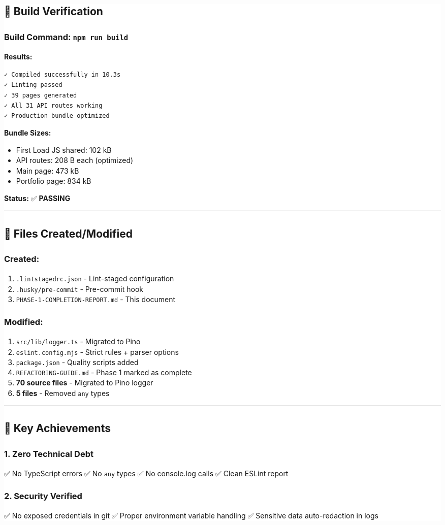 
## 🚀 Build Verification

### **Build Command:** `npm run build`

**Results:**
```
✓ Compiled successfully in 10.3s
✓ Linting passed
✓ 39 pages generated
✓ All 31 API routes working
✓ Production bundle optimized
```

**Bundle Sizes:**
- First Load JS shared: 102 kB
- API routes: 208 B each (optimized)
- Main page: 473 kB
- Portfolio page: 834 kB

**Status:** ✅ **PASSING**

---

## 📝 Files Created/Modified

### **Created:**
1. `.lintstagedrc.json` - Lint-staged configuration
2. `.husky/pre-commit` - Pre-commit hook
3. `PHASE-1-COMPLETION-REPORT.md` - This document

### **Modified:**
1. `src/lib/logger.ts` - Migrated to Pino
2. `eslint.config.mjs` - Strict rules + parser options
3. `package.json` - Quality scripts added
4. `REFACTORING-GUIDE.md` - Phase 1 marked as complete
5. **70 source files** - Migrated to Pino logger
6. **5 files** - Removed `any` types

---

## 🎯 Key Achievements

### **1. Zero Technical Debt**
✅ No TypeScript errors
✅ No `any` types
✅ No console.log calls
✅ Clean ESLint report

### **2. Security Verified**
✅ No exposed credentials in git
✅ Proper environment variable handling
✅ Sensitive data auto-redaction in logs

